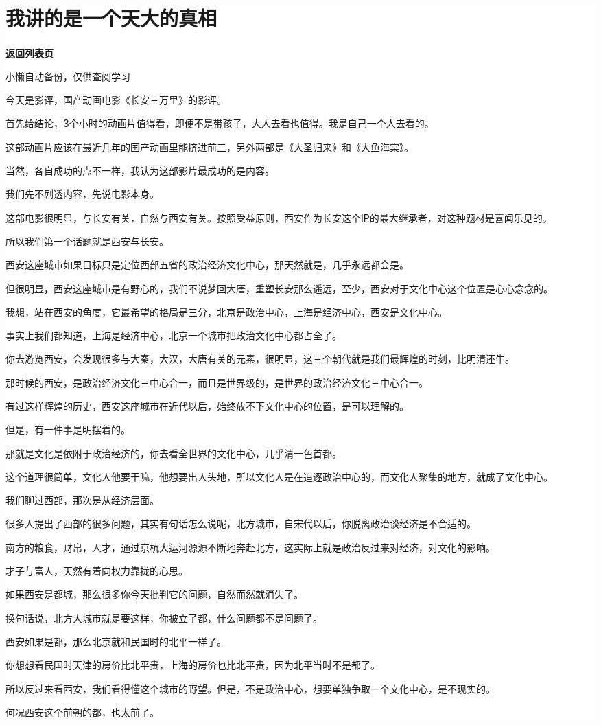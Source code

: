 # 我讲的是一个天大的真相

[**返回列表页**](/gzh/记忆承载)

小懒自动备份，仅供查阅学习

今天是影评，国产动画电影《长安三万里》的影评。

首先给结论，3个小时的动画片值得看，即便不是带孩子，大人去看也值得。我是自己一个人去看的。  

这部动画片应该在最近几年的国产动画里能挤进前三，另外两部是《大圣归来》和《大鱼海棠》。

当然，各自成功的点不一样，我认为这部影片最成功的是内容。

我们先不剧透内容，先说电影本身。

这部电影很明显，与长安有关，自然与西安有关。按照受益原则，西安作为长安这个IP的最大继承者，对这种题材是喜闻乐见的。

所以我们第一个话题就是西安与长安。  

西安这座城市如果目标只是定位西部五省的政治经济文化中心，那天然就是，几乎永远都会是。

但很明显，西安这座城市是有野心的，我们不说梦回大唐，重塑长安那么遥远，至少，西安对于文化中心这个位置是心心念念的。  

我想，站在西安的角度，它最希望的格局是三分，北京是政治中心，上海是经济中心，西安是文化中心。  

事实上我们都知道，上海是经济中心，北京一个城市把政治文化中心都占全了。  

你去游览西安，会发现很多与大秦，大汉，大唐有关的元素，很明显，这三个朝代就是我们最辉煌的时刻，比明清还牛。  

那时候的西安，是政治经济文化三中心合一，而且是世界级的，是世界的政治经济文化三中心合一。

有过这样辉煌的历史，西安这座城市在近代以后，始终放不下文化中心的位置，是可以理解的。  

但是，有一件事是明摆着的。  

那就是文化是依附于政治经济的，你去看全世界的文化中心，几乎清一色首都。

这个道理很简单，文化人他要干嘛，他想要出人头地，所以文化人是在追逐政治中心的，而文化人聚集的地方，就成了文化中心。

[我们聊过西部，那次是从经济层面。  
](http://mp.weixin.qq.com/s?__biz=MzU0MjYwNDU2Mw==&mid=2247511472&idx=1&sn=57fd052983e5dffc3ec32df9c2ea6da4&chksm=fb1ac1cccc6d48dad43a531db7505f3ad982d3ca8db9ad187fb790b1e334ba937cc0d01a46ae&scene=21#wechat_redirect)

很多人提出了西部的很多问题，其实有句话怎么说呢，北方城市，自宋代以后，你脱离政治谈经济是不合适的。  

南方的粮食，财帛，人才，通过京杭大运河源源不断地奔赴北方，这实际上就是政治反过来对经济，对文化的影响。

才子与富人，天然有着向权力靠拢的心思。  

如果西安是都城，那么很多你今天批判它的问题，自然而然就消失了。  

换句话说，北方大城市就是要这样，你被立了都，什么问题都不是问题了。

西安如果是都，那么北京就和民国时的北平一样了。  

你想想看民国时天津的房价比北平贵，上海的房价也比北平贵，因为北平当时不是都了。  

所以反过来看西安，我们看得懂这个城市的野望。但是，不是政治中心，想要单独争取一个文化中心，是不现实的。  

何况西安这个前朝的都，也太前了。
